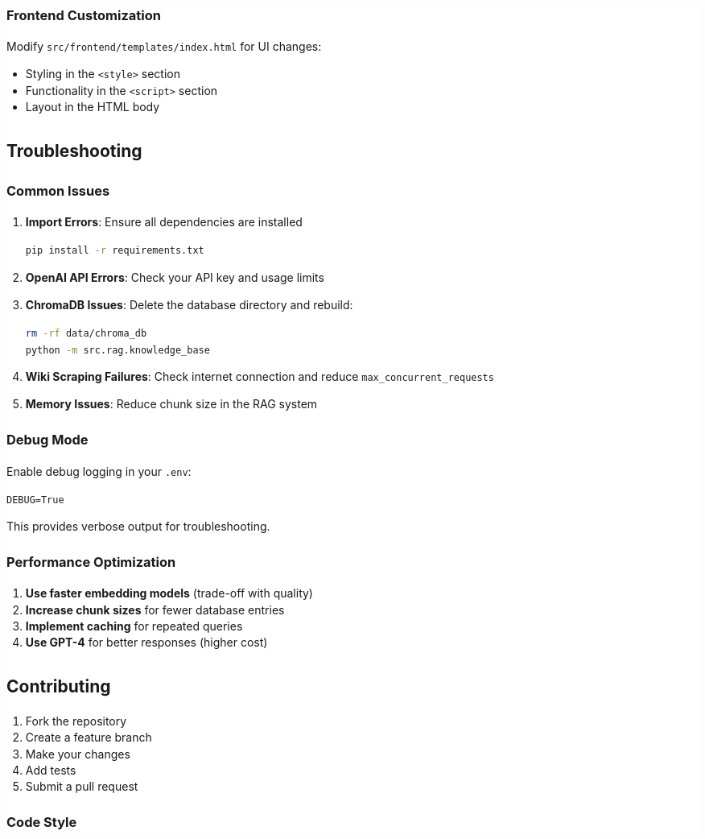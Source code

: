 ### Frontend Customization

Modify `src/frontend/templates/index.html` for UI changes:
- Styling in the `<style>` section
- Functionality in the `<script>` section
- Layout in the HTML body

## Troubleshooting

### Common Issues

1. **Import Errors**: Ensure all dependencies are installed
   ```bash
   pip install -r requirements.txt
   ```

2. **OpenAI API Errors**: Check your API key and usage limits

3. **ChromaDB Issues**: Delete the database directory and rebuild:
   ```bash
   rm -rf data/chroma_db
   python -m src.rag.knowledge_base
   ```

4. **Wiki Scraping Failures**: Check internet connection and reduce `max_concurrent_requests`

5. **Memory Issues**: Reduce chunk size in the RAG system

### Debug Mode

Enable debug logging in your `.env`:
```
DEBUG=True
```

This provides verbose output for troubleshooting.

### Performance Optimization

1. **Use faster embedding models** (trade-off with quality)
2. **Increase chunk sizes** for fewer database entries
3. **Implement caching** for repeated queries
4. **Use GPT-4** for better responses (higher cost)

## Contributing

1. Fork the repository
2. Create a feature branch
3. Make your changes
4. Add tests
5. Submit a pull request

### Code Style

